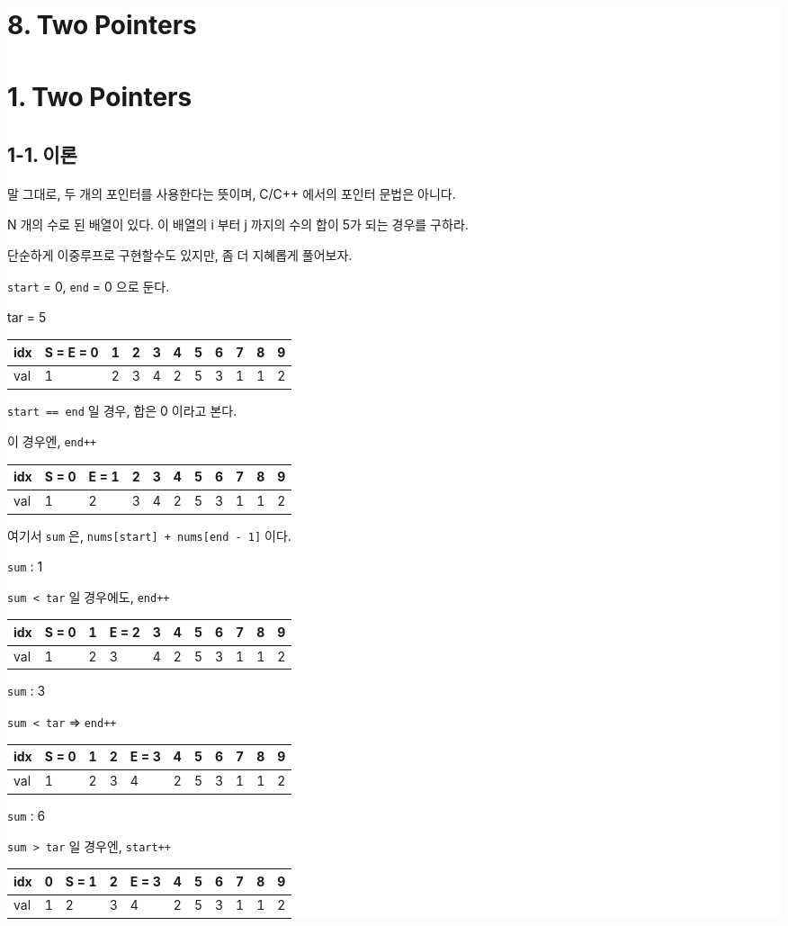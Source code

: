 # 8. Two Pointers

# 1. Two Pointers

## 1-1. 이론

말 그대로, 두 개의 포인터를 사용한다는 뜻이며, C/C++ 에서의 포인터 문법은 아니다.

N 개의 수로 된 배열이 있다. 이 배열의 i 부터 j 까지의 수의 합이 5가 되는 경우를 구하라.

단순하게 이중루프로 구현할수도 있지만, 좀 더 지혜롭게 풀어보자.

`start` = 0, `end` = 0 으로 둔다.

tar = 5

| idx | S = E = 0 | 1 | 2 | 3 | 4 | 5 | 6 | 7 | 8 | 9 |
| --- | --- | --- | --- | --- | --- | --- | --- | --- | --- | --- |
| val | 1 | 2 | 3 | 4 | 2 | 5 | 3 | 1 | 1 | 2 |

`start == end` 일 경우, 합은 0 이라고 본다.

이 경우엔, `end++`

| idx | S = 0 | E = 1 | 2 | 3 | 4 | 5 | 6 | 7 | 8 | 9 |
| --- | --- | --- | --- | --- | --- | --- | --- | --- | --- | --- |
| val | 1 | 2 | 3 | 4 | 2 | 5 | 3 | 1 | 1 | 2 |

여기서 `sum` 은, `nums[start] + nums[end - 1]` 이다.

`sum` : 1

`sum < tar` 일 경우에도, `end++`

| idx | S = 0 | 1 | E = 2 | 3 | 4 | 5 | 6 | 7 | 8 | 9 |
| --- | --- | --- | --- | --- | --- | --- | --- | --- | --- | --- |
| val | 1 | 2 | 3 | 4 | 2 | 5 | 3 | 1 | 1 | 2 |

`sum` : 3

`sum < tar` ⇒ `end++`

| idx | S = 0 | 1 | 2 | E = 3 | 4 | 5 | 6 | 7 | 8 | 9 |
| --- | --- | --- | --- | --- | --- | --- | --- | --- | --- | --- |
| val | 1 | 2 | 3 | 4 | 2 | 5 | 3 | 1 | 1 | 2 |

`sum` : 6

`sum > tar` 일 경우엔, `start++`

| idx | 0 | S = 1 | 2 | E = 3 | 4 | 5 | 6 | 7 | 8 | 9 |
| --- | --- | --- | --- | --- | --- | --- | --- | --- | --- | --- |
| val | 1 | 2 | 3 | 4 | 2 | 5 | 3 | 1 | 1 | 2 |
